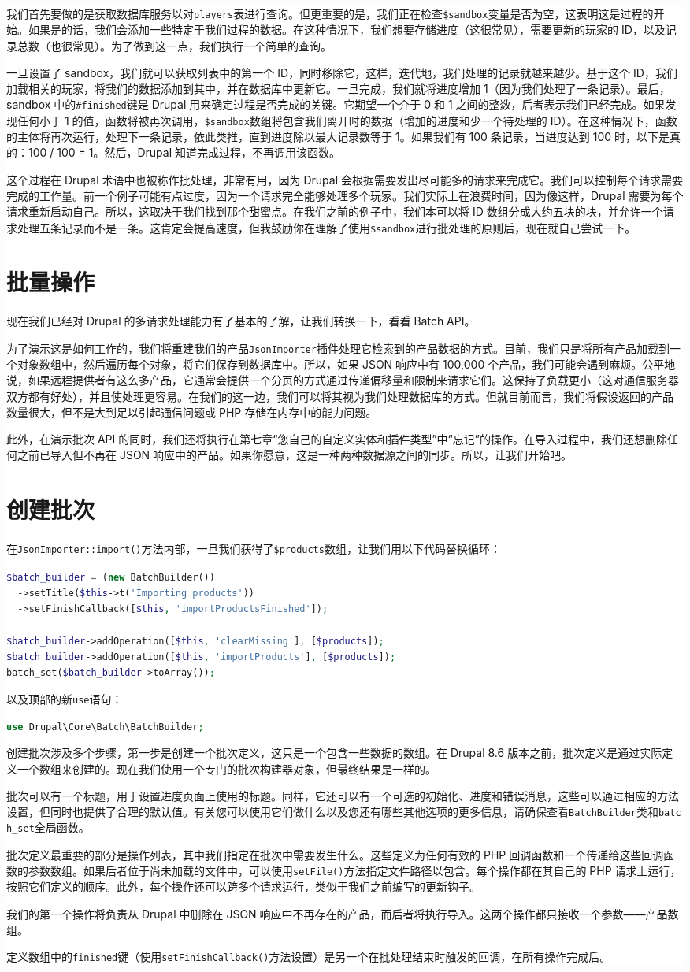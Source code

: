 我们首先要做的是获取数据库服务以对`players`表进行查询。但更重要的是，我们正在检查`$sandbox`变量是否为空，这表明这是过程的开始。如果是的话，我们会添加一些特定于我们过程的数据。在这种情况下，我们想要存储进度（这很常见），需要更新的玩家的 ID，以及记录总数（也很常见）。为了做到这一点，我们执行一个简单的查询。

一旦设置了 sandbox，我们就可以获取列表中的第一个 ID，同时移除它，这样，迭代地，我们处理的记录就越来越少。基于这个 ID，我们加载相关的玩家，将我们的数据添加到其中，并在数据库中更新它。一旦完成，我们就将进度增加 1（因为我们处理了一条记录）。最后，sandbox 中的`#finished`键是 Drupal 用来确定过程是否完成的关键。它期望一个介于 0 和 1 之间的整数，后者表示我们已经完成。如果发现任何小于 1 的值，函数将被再次调用，`$sandbox`数组将包含我们离开时的数据（增加的进度和少一个待处理的 ID）。在这种情况下，函数的主体将再次运行，处理下一条记录，依此类推，直到进度除以最大记录数等于 1。如果我们有 100 条记录，当进度达到 100 时，以下是真的：100 / 100 = 1。然后，Drupal 知道完成过程，不再调用该函数。

这个过程在 Drupal 术语中也被称作批处理，非常有用，因为 Drupal 会根据需要发出尽可能多的请求来完成它。我们可以控制每个请求需要完成的工作量。前一个例子可能有点过度，因为一个请求完全能够处理多个玩家。我们实际上在浪费时间，因为像这样，Drupal 需要为每个请求重新启动自己。所以，这取决于我们找到那个甜蜜点。在我们之前的例子中，我们本可以将 ID 数组分成大约五块的块，并允许一个请求处理五条记录而不是一条。这肯定会提高速度，但我鼓励你在理解了使用`$sandbox`进行批处理的原则后，现在就自己尝试一下。

# 批量操作

现在我们已经对 Drupal 的多请求处理能力有了基本的了解，让我们转换一下，看看 Batch API。

为了演示这是如何工作的，我们将重建我们的产品`JsonImporter`插件处理它检索到的产品数据的方式。目前，我们只是将所有产品加载到一个对象数组中，然后遍历每个对象，将它们保存到数据库中。所以，如果 JSON 响应中有 100,000 个产品，我们可能会遇到麻烦。公平地说，如果远程提供者有这么多产品，它通常会提供一个分页的方式通过传递偏移量和限制来请求它们。这保持了负载更小（这对通信服务器双方都有好处），并且使处理更容易。在我们的这一边，我们可以将其视为我们处理数据库的方式。但就目前而言，我们将假设返回的产品数量很大，但不是大到足以引起通信问题或 PHP 存储在内存中的能力问题。

此外，在演示批次 API 的同时，我们还将执行在第七章“您自己的自定义实体和插件类型”中“忘记”的操作。在导入过程中，我们还想删除任何之前已导入但不再在 JSON 响应中的产品。如果你愿意，这是一种两种数据源之间的同步。所以，让我们开始吧。

# 创建批次

在`JsonImporter::import()`方法内部，一旦我们获得了`$products`数组，让我们用以下代码替换循环：

```php
$batch_builder = (new BatchBuilder()) 
  ->setTitle($this->t('Importing products')) 
  ->setFinishCallback([$this, 'importProductsFinished']); 

$batch_builder->addOperation([$this, 'clearMissing'], [$products]); 
$batch_builder->addOperation([$this, 'importProducts'], [$products]); 
batch_set($batch_builder->toArray());  
```

以及顶部的新`use`语句：

```php
use Drupal\Core\Batch\BatchBuilder;  
```

创建批次涉及多个步骤，第一步是创建一个批次定义，这只是一个包含一些数据的数组。在 Drupal 8.6 版本之前，批次定义是通过实际定义一个数组来创建的。现在我们使用一个专门的批次构建器对象，但最终结果是一样的。

批次可以有一个标题，用于设置进度页面上使用的标题。同样，它还可以有一个可选的初始化、进度和错误消息，这些可以通过相应的方法设置，但同时也提供了合理的默认值。有关您可以使用它们做什么以及您还有哪些其他选项的更多信息，请确保查看`BatchBuilder`类和`batch_set`全局函数。

批次定义最重要的部分是操作列表，其中我们指定在批次中需要发生什么。这些定义为任何有效的 PHP 回调函数和一个传递给这些回调函数的参数数组。如果后者位于尚未加载的文件中，可以使用`setFile()`方法指定文件路径以包含。每个操作都在其自己的 PHP 请求上运行，按照它们定义的顺序。此外，每个操作还可以跨多个请求运行，类似于我们之前编写的更新钩子。

我们的第一个操作将负责从 Drupal 中删除在 JSON 响应中不再存在的产品，而后者将执行导入。这两个操作都只接收一个参数——产品数组。

定义数组中的`finished`键（使用`setFinishCallback()`方法设置）是另一个在批处理结束时触发的回调，在所有操作完成后。
